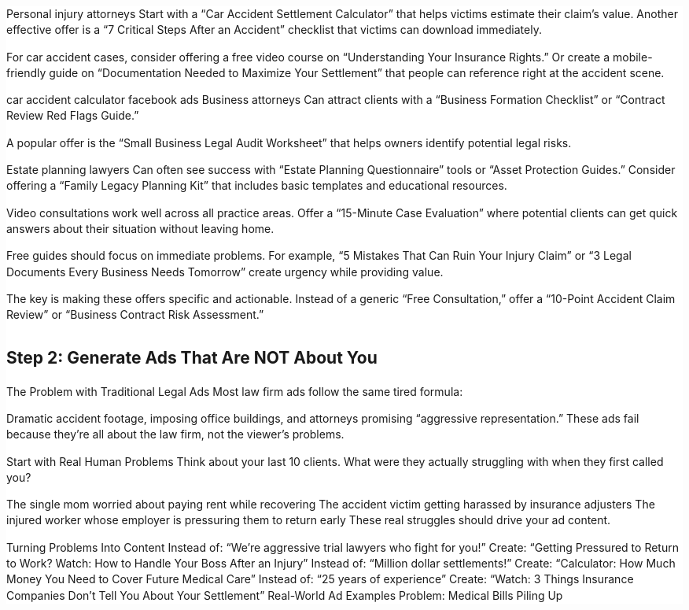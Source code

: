 Personal injury attorneys
Start with a “Car Accident Settlement Calculator” that helps victims estimate their claim’s value. Another effective offer is a “7 Critical Steps After an Accident” checklist that victims can download immediately.

For car accident cases, consider offering a free video course on “Understanding Your Insurance Rights.” Or create a mobile-friendly guide on “Documentation Needed to Maximize Your Settlement” that people can reference right at the accident scene.

car accident calculator facebook ads
Business attorneys
Can attract clients with a “Business Formation Checklist” or “Contract Review Red Flags Guide.”

A popular offer is the “Small Business Legal Audit Worksheet” that helps owners identify potential legal risks.

Estate planning lawyers
Can often see success with “Estate Planning Questionnaire” tools or “Asset Protection Guides.” Consider offering a “Family Legacy Planning Kit” that includes basic templates and educational resources.

Video consultations work well across all practice areas. Offer a “15-Minute Case Evaluation” where potential clients can get quick answers about their situation without leaving home.

Free guides should focus on immediate problems. For example, “5 Mistakes That Can Ruin Your Injury Claim” or “3 Legal Documents Every Business Needs Tomorrow” create urgency while providing value.

The key is making these offers specific and actionable. Instead of a generic “Free Consultation,” offer a “10-Point Accident Claim Review” or “Business Contract Risk Assessment.”

<a name="step-2-generate-ads-that-are-not-about-you"></a>
## Step 2: Generate Ads That Are NOT About You
The Problem with Traditional Legal Ads
Most law firm ads follow the same tired formula:

Dramatic accident footage, imposing office buildings, and attorneys promising “aggressive representation.” These ads fail because they’re all about the law firm, not the viewer’s problems.

Start with Real Human Problems
Think about your last 10 clients. What were they actually struggling with when they first called you?

The single mom worried about paying rent while recovering
The accident victim getting harassed by insurance adjusters
The injured worker whose employer is pressuring them to return early
These real struggles should drive your ad content.



Turning Problems Into Content
Instead of: “We’re aggressive trial lawyers who fight for you!”
Create: “Getting Pressured to Return to Work? Watch: How to Handle Your Boss After an Injury”
Instead of: “Million dollar settlements!”
Create: “Calculator: How Much Money You Need to Cover Future Medical Care”
Instead of: “25 years of experience”
Create: “Watch: 3 Things Insurance Companies Don’t Tell You About Your Settlement”
Real-World Ad Examples
Problem: Medical Bills Piling Up
